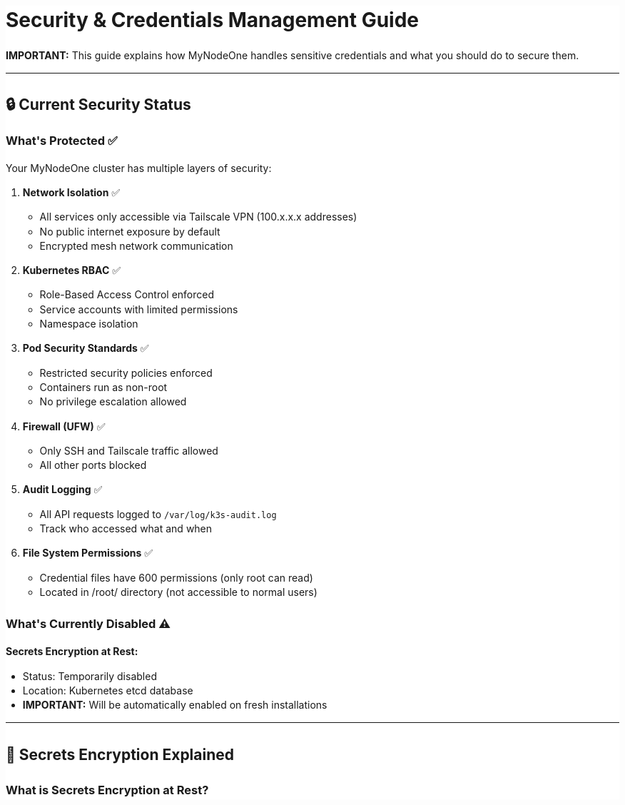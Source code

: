 # Security & Credentials Management Guide

**IMPORTANT:** This guide explains how MyNodeOne handles sensitive credentials and what you should do to secure them.

---

## 🔒 Current Security Status

### What's Protected ✅

Your MyNodeOne cluster has multiple layers of security:

1. **Network Isolation** ✅
   - All services only accessible via Tailscale VPN (100.x.x.x addresses)
   - No public internet exposure by default
   - Encrypted mesh network communication

2. **Kubernetes RBAC** ✅
   - Role-Based Access Control enforced
   - Service accounts with limited permissions
   - Namespace isolation

3. **Pod Security Standards** ✅
   - Restricted security policies enforced
   - Containers run as non-root
   - No privilege escalation allowed

4. **Firewall (UFW)** ✅
   - Only SSH and Tailscale traffic allowed
   - All other ports blocked

5. **Audit Logging** ✅
   - All API requests logged to `/var/log/k3s-audit.log`
   - Track who accessed what and when

6. **File System Permissions** ✅
   - Credential files have 600 permissions (only root can read)
   - Located in /root/ directory (not accessible to normal users)

### What's Currently Disabled ⚠️

**Secrets Encryption at Rest:**
- Status: Temporarily disabled
- Location: Kubernetes etcd database
- **IMPORTANT:** Will be automatically enabled on fresh installations

---

## 🔐 Secrets Encryption Explained

### What is Secrets Encryption at Rest?
